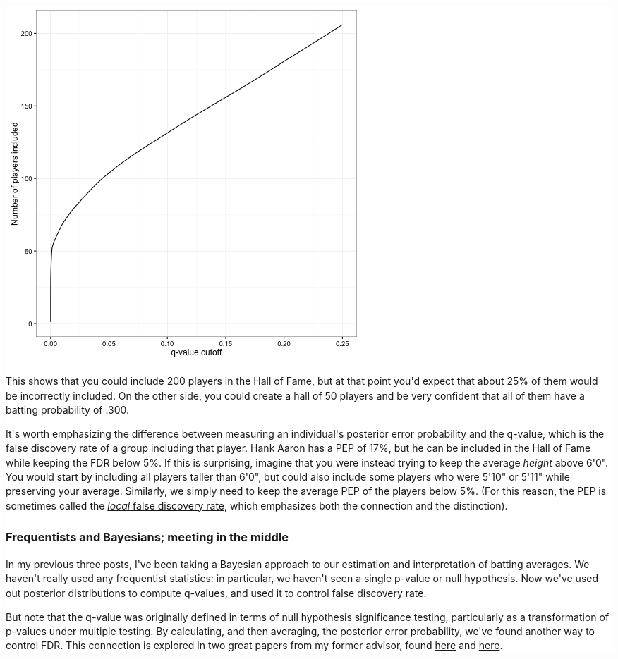 ![center](/figs/2015-11-03-bayesian_fdr_baseball/unnamed-chunk-12-1.png) 

This shows that you could include 200 players in the Hall of Fame, but at that point you'd expect that about 25% of them would be incorrectly included. On the other side, you could create a hall of 50 players and be very confident that all of them have a batting probability of .300.

It's worth emphasizing the difference between measuring an individual's posterior error probability and the q-value, which is the false discovery rate of a group including that player. Hank Aaron has a PEP of 17%, but he can be included in the Hall of Fame while keeping the FDR below 5%. If this is surprising, imagine that you were instead trying to keep the average *height* above 6'0". You would start by including all players taller than 6'0", but could also include some players who were 5'10" or 5'11" while preserving your average. Similarly, we simply need to keep the average PEP of the players below 5%. (For this reason, the PEP is sometimes called the [*local* false discovery rate](http://statweb.stanford.edu/~ckirby/brad/papers/2005LocalFDR.pdf), which emphasizes both the connection and the distinction).

### Frequentists and Bayesians; meeting in the middle

In my previous three posts, I've been taking a Bayesian approach to our estimation and interpretation of batting averages. We haven't really used any frequentist statistics: in particular, we haven't seen a single p-value or null hypothesis. Now we've used out posterior distributions to compute q-values, and used it to control false discovery rate.

But note that the q-value was originally defined in terms of null hypothesis significance testing, particularly as [a transformation of p-values under multiple testing](http://www.pnas.org/content/100/16/9440.full). By calculating, and then averaging, the posterior error probability, we've found another way to control FDR. This connection is explored in two great papers from my former advisor, found [here](http://www.cs.berkeley.edu/~jordan/sail/readings/storey-annals-05.pdf) and [here](http://noble.gs.washington.edu/papers/kall2008posterior.pdf).
